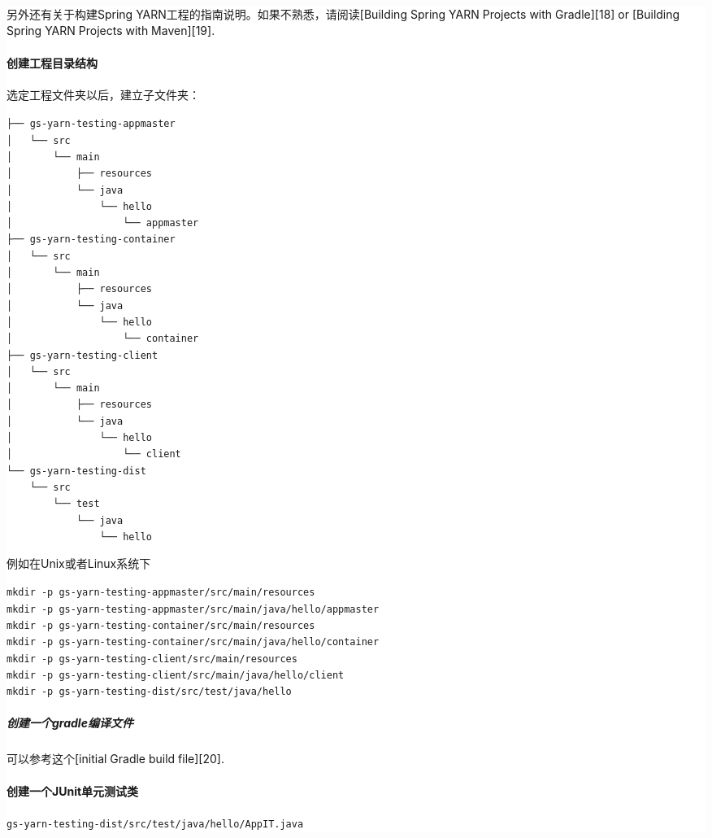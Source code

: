 
另外还有关于构建Spring YARN工程的指南说明。如果不熟悉，请阅读[Building Spring YARN Projects with Gradle][18] or [Building Spring YARN Projects with Maven][19].

#### 创建工程目录结构

选定工程文件夹以后，建立子文件夹：

```
├── gs-yarn-testing-appmaster
│   └── src
│       └── main
│           ├── resources
│           └── java
│               └── hello
│                   └── appmaster
├── gs-yarn-testing-container
│   └── src
│       └── main
│           ├── resources
│           └── java
│               └── hello
│                   └── container
├── gs-yarn-testing-client
│   └── src
│       └── main
│           ├── resources
│           └── java
│               └── hello
│                   └── client
└── gs-yarn-testing-dist
    └── src
        └── test
            └── java
                └── hello
```

例如在Unix或者Linux系统下
                  
```
mkdir -p gs-yarn-testing-appmaster/src/main/resources
mkdir -p gs-yarn-testing-appmaster/src/main/java/hello/appmaster
mkdir -p gs-yarn-testing-container/src/main/resources
mkdir -p gs-yarn-testing-container/src/main/java/hello/container
mkdir -p gs-yarn-testing-client/src/main/resources
mkdir -p gs-yarn-testing-client/src/main/java/hello/client
mkdir -p gs-yarn-testing-dist/src/test/java/hello
```
##### 创建一个gradle编译文件

可以参考这个[initial Gradle build file][20].


<h4 id="junit_class"> 创建一个JUnit单元测试类 </h4>

``gs-yarn-testing-dist/src/test/java/hello/AppIT.java
``
